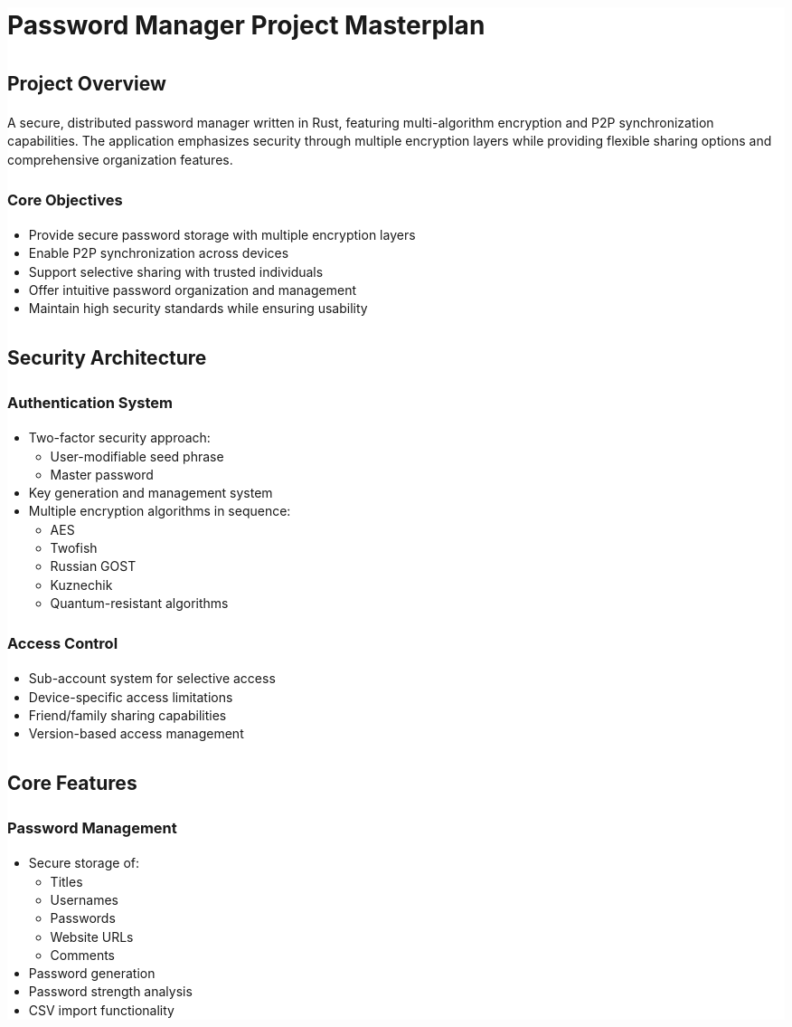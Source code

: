 # Password Manager Project Masterplan

## Project Overview
A secure, distributed password manager written in Rust, featuring multi-algorithm encryption and P2P synchronization capabilities. The application emphasizes security through multiple encryption layers while providing flexible sharing options and comprehensive organization features.

### Core Objectives
- Provide secure password storage with multiple encryption layers
- Enable P2P synchronization across devices
- Support selective sharing with trusted individuals
- Offer intuitive password organization and management
- Maintain high security standards while ensuring usability

## Security Architecture

### Authentication System
- Two-factor security approach:
  - User-modifiable seed phrase
  - Master password
- Key generation and management system
- Multiple encryption algorithms in sequence:
  - AES
  - Twofish
  - Russian GOST
  - Kuznechik
  - Quantum-resistant algorithms

### Access Control
- Sub-account system for selective access
- Device-specific access limitations
- Friend/family sharing capabilities
- Version-based access management

## Core Features

### Password Management
- Secure storage of:
  - Titles
  - Usernames
  - Passwords
  - Website URLs
  - Comments
- Password generation
- Password strength analysis
- CSV import functionality
